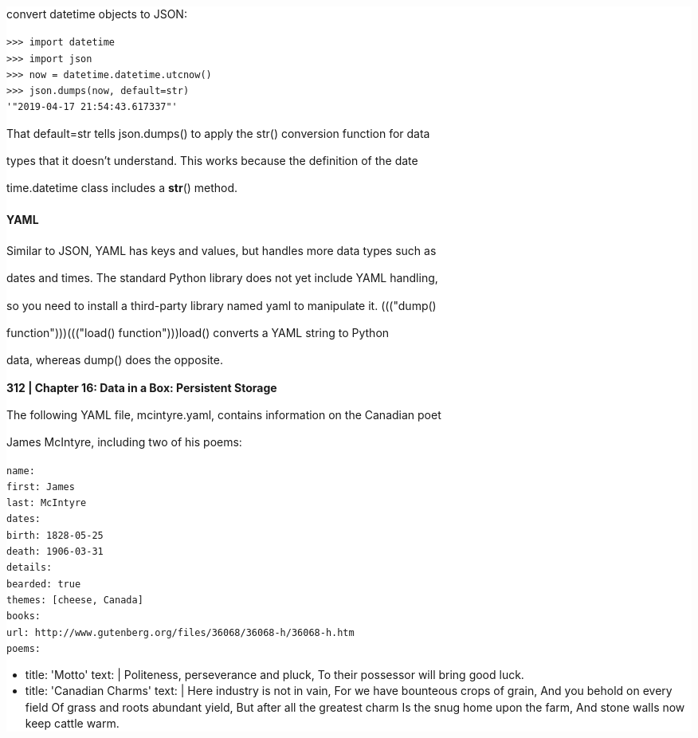 convert datetime objects to JSON:

```
>>> import datetime
>>> import json
>>> now = datetime.datetime.utcnow()
>>> json.dumps(now, default=str)
'"2019-04-17 21:54:43.617337"'
```
That default=str tells json.dumps() to apply the str() conversion function for data

types that it doesn’t understand. This works because the definition of the date

time.datetime class includes a __str__() method.

#### YAML

Similar to JSON, YAML has keys and values, but handles more data types such as

dates and times. The standard Python library does not yet include YAML handling,

so you need to install a third-party library named yaml to manipulate it. ((("dump()

function")))((("load() function")))load() converts a YAML string to Python

data, whereas dump() does the opposite.

**312 | Chapter 16: Data in a Box: Persistent Storage**


The following YAML file, mcintyre.yaml, contains information on the Canadian poet

James McIntyre, including two of his poems:

```
name:
first: James
last: McIntyre
dates:
birth: 1828-05-25
death: 1906-03-31
details:
bearded: true
themes: [cheese, Canada]
books:
url: http://www.gutenberg.org/files/36068/36068-h/36068-h.htm
poems:
```
- title: 'Motto'
text: |
Politeness, perseverance and pluck,
To their possessor will bring good luck.
- title: 'Canadian Charms'
text: |
Here industry is not in vain,
For we have bounteous crops of grain,
And you behold on every field
Of grass and roots abundant yield,
But after all the greatest charm
Is the snug home upon the farm,
And stone walls now keep cattle warm.
